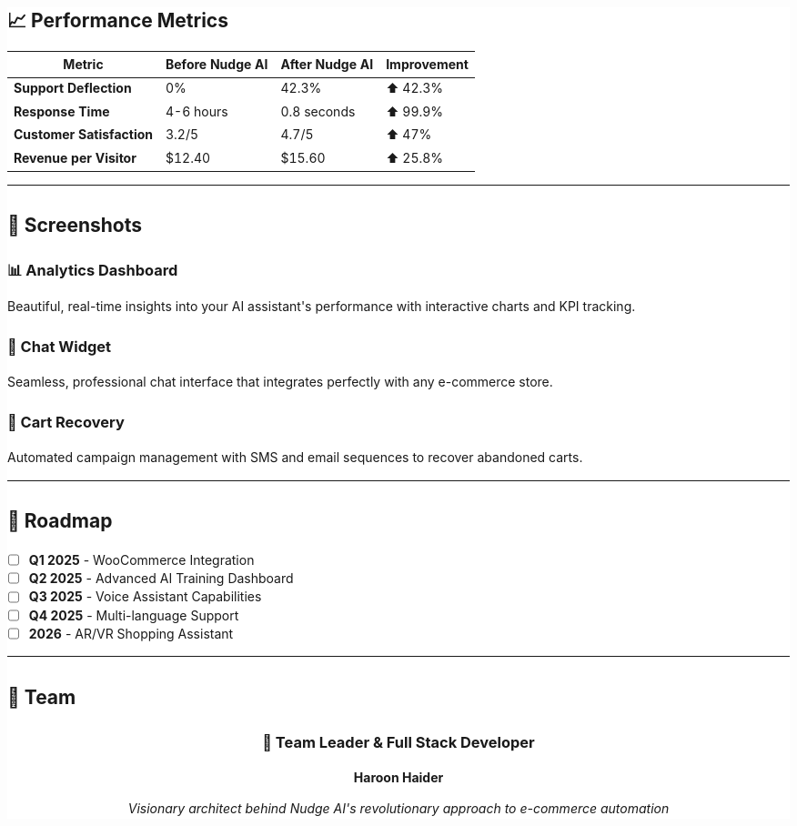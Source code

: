 
## 📈 Performance Metrics

<div align="center">

| Metric | Before Nudge AI | After Nudge AI | Improvement |
|--------|----------------|----------------|-------------|
| **Support Deflection** | 0% | 42.3% | ⬆️ 42.3% |
| **Response Time** | 4-6 hours | 0.8 seconds | ⬆️ 99.9% |
| **Customer Satisfaction** | 3.2/5 | 4.7/5 | ⬆️ 47% |
| **Revenue per Visitor** | $12.40 | $15.60 | ⬆️ 25.8% |

</div>

---

## 🎨 Screenshots

### 📊 Analytics Dashboard
Beautiful, real-time insights into your AI assistant's performance with interactive charts and KPI tracking.

### 💬 Chat Widget
Seamless, professional chat interface that integrates perfectly with any e-commerce store.

### 🛒 Cart Recovery
Automated campaign management with SMS and email sequences to recover abandoned carts.

---

## 🔮 Roadmap

- [ ] **Q1 2025** - WooCommerce Integration
- [ ] **Q2 2025** - Advanced AI Training Dashboard  
- [ ] **Q3 2025** - Voice Assistant Capabilities
- [ ] **Q4 2025** - Multi-language Support
- [ ] **2026** - AR/VR Shopping Assistant

---

## 👥 Team

<div align="center">

### 🎯 **Team Leader & Full Stack Developer**
**Haroon Haider**

*Visionary architect behind Nudge AI's revolutionary approach to e-commerce automation*
